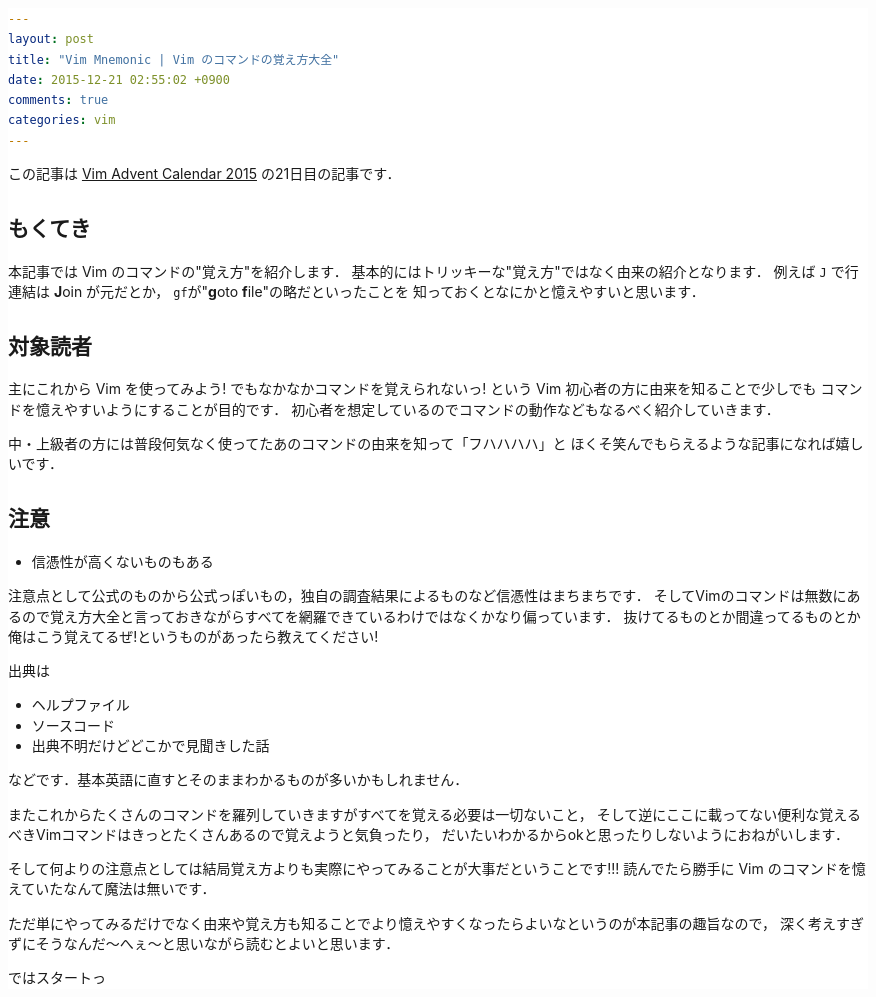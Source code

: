 ```yaml
---
layout: post
title: "Vim Mnemonic | Vim のコマンドの覚え方大全"
date: 2015-12-21 02:55:02 +0900
comments: true
categories: vim
---
```


この記事は [Vim Advent Calendar 2015](http://qiita.com/advent-calendar/2015/vim) の21日目の記事です．

もくてき
--------
本記事では Vim のコマンドの"覚え方"を紹介します．
基本的にはトリッキーな"覚え方"ではなく由来の紹介となります．
例えば `J` で行連結は **J**oin が元だとか， `gf`が"**g**oto **f**ile"の略だといったことを
知っておくとなにかと憶えやすいと思います．

対象読者
--------

主にこれから Vim を使ってみよう! でもなかなかコマンドを覚えられないっ! という Vim 初心者の方に由来を知ることで少しでも
コマンドを憶えやすいようにすることが目的です．
初心者を想定しているのでコマンドの動作などもなるべく紹介していきます．

中・上級者の方には普段何気なく使ってたあのコマンドの由来を知って「フハハハハ」と
ほくそ笑んでもらえるような記事になれば嬉しいです．

注意
----
- 信憑性が高くないものもある

注意点として公式のものから公式っぽいもの，独自の調査結果によるものなど信憑性はまちまちです．
そしてVimのコマンドは無数にあるので覚え方大全と言っておきながらすべてを網羅できているわけではなくかなり偏っています．
抜けてるものとか間違ってるものとか俺はこう覚えてるぜ!というものがあったら教えてください!

出典は

- ヘルプファイル
- ソースコード
- 出典不明だけどどこかで見聞きした話

などです．基本英語に直すとそのままわかるものが多いかもしれません．

またこれからたくさんのコマンドを羅列していきますがすべてを覚える必要は一切ないこと，
そして逆にここに載ってない便利な覚えるべきVimコマンドはきっとたくさんあるので覚えようと気負ったり，
だいたいわかるからokと思ったりしないようにおねがいします．

そして何よりの注意点としては結局覚え方よりも実際にやってみることが大事だということです!!!
読んでたら勝手に Vim のコマンドを憶えていたなんて魔法は無いです．

ただ単にやってみるだけでなく由来や覚え方も知ることでより憶えやすくなったらよいなというのが本記事の趣旨なので，
深く考えすぎずにそうなんだ〜へぇ〜と思いながら読むとよいと思います．

ではスタートっ
